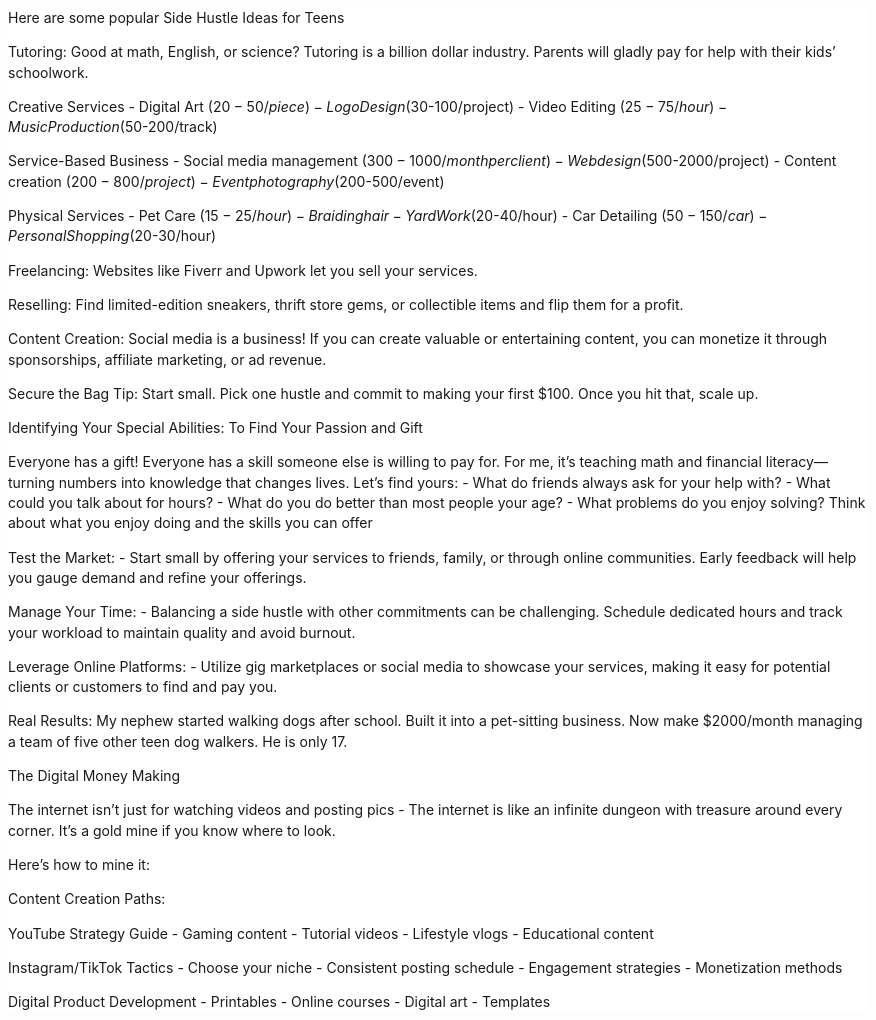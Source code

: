 Here are some popular Side Hustle Ideas for Teens

Tutoring: Good at math, English, or science? Tutoring is a billion dollar industry. Parents will gladly pay for help with their kids’ schoolwork.

Creative Services - Digital Art ($20-50/piece) - Logo Design ($30-100/project) - Video Editing ($25-75/hour) - Music Production ($50-200/track)

Service-Based Business - Social media management ($300-1000/month per client) - Web design ($500-2000/project) - Content creation ($200-800/project) - Event photography ($200-500/event)

Physical Services - Pet Care ($15-25/hour) - Braiding hair - Yard Work ($20-40/hour) - Car Detailing ($50-150/car) - Personal Shopping ($20-30/hour)

Freelancing: Websites like Fiverr and Upwork let you sell your services.

Reselling: Find limited-edition sneakers, thrift store gems, or collectible items and flip them for a profit.

Content Creation: Social media is a business! If you can create valuable or entertaining content, you can monetize it through sponsorships, affiliate marketing, or ad revenue.

Secure the Bag Tip: Start small. Pick one hustle and commit to making your first $100. Once you hit that, scale up.

Identifying Your Special Abilities: To Find Your Passion and Gift

Everyone has a gift! Everyone has a skill someone else is willing to pay for. For me, it’s teaching math and financial literacy—turning numbers into knowledge that changes lives. Let’s find yours: - What do friends always ask for your help with? - What could you talk about for hours? - What do you do better than most people your age? - What problems do you enjoy solving? Think about what you enjoy doing and the skills you can offer

Test the Market: - Start small by offering your services to friends, family, or through online communities. Early feedback will help you gauge demand and refine your offerings.

Manage Your Time: - Balancing a side hustle with other commitments can be challenging. Schedule dedicated hours and track your workload to maintain quality and avoid burnout.

Leverage Online Platforms: - Utilize gig marketplaces or social media to showcase your services, making it easy for potential clients or customers to find and pay you.

Real Results: My nephew started walking dogs after school. Built it into a pet-sitting business. Now make $2000/month managing a team of five other teen dog walkers. He is only 17.

The Digital Money Making

The internet isn’t just for watching videos and posting pics - The internet is like an infinite dungeon with treasure around every corner. It’s a gold mine if you know where to look.

Here’s how to mine it:

Content Creation Paths:

YouTube Strategy Guide - Gaming content - Tutorial videos - Lifestyle vlogs - Educational content

Instagram/TikTok Tactics - Choose your niche - Consistent posting schedule - Engagement strategies - Monetization methods

Digital Product Development - Printables - Online courses - Digital art - Templates
